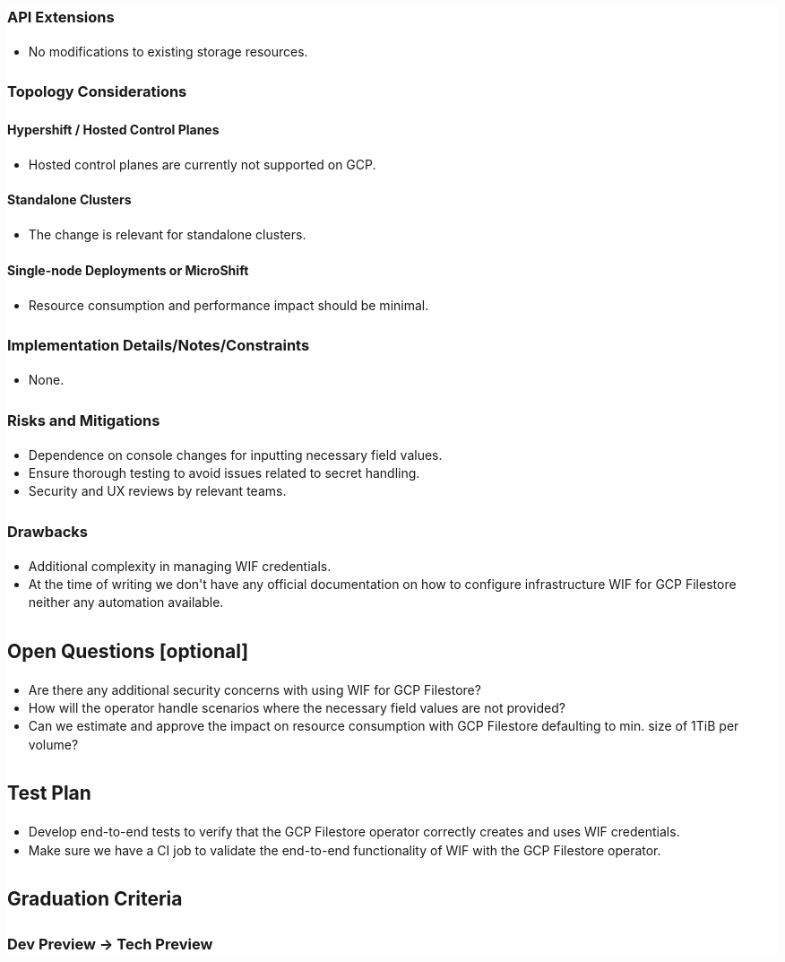 ### API Extensions

- No modifications to existing storage resources.

### Topology Considerations

#### Hypershift / Hosted Control Planes

- Hosted control planes are currently not supported on GCP.

#### Standalone Clusters

- The change is relevant for standalone clusters.

#### Single-node Deployments or MicroShift

- Resource consumption and performance impact should be minimal.

### Implementation Details/Notes/Constraints

- None.

### Risks and Mitigations

- Dependence on console changes for inputting necessary field values.
- Ensure thorough testing to avoid issues related to secret handling.
- Security and UX reviews by relevant teams.

### Drawbacks

- Additional complexity in managing WIF credentials.
- At the time of writing we don't have any official documentation on how to configure infrastructure WIF for GCP Filestore neither any automation available.

## Open Questions [optional]

- Are there any additional security concerns with using WIF for GCP Filestore?
- How will the operator handle scenarios where the necessary field values are not provided?
- Can we estimate and approve the impact on resource consumption with GCP Filestore defaulting to min. size of 1TiB per volume?

## Test Plan

- Develop end-to-end tests to verify that the GCP Filestore operator correctly creates and uses WIF credentials.
- Make sure we have a CI job to validate the end-to-end functionality of WIF with the GCP Filestore operator.

## Graduation Criteria

### Dev Preview -> Tech Preview
